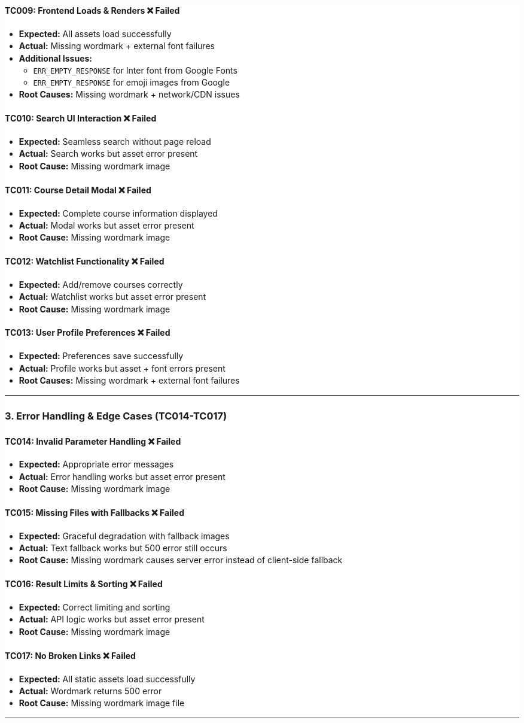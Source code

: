 #### TC009: Frontend Loads & Renders ❌ Failed  
- **Expected:** All assets load successfully
- **Actual:** Missing wordmark + external font failures
- **Additional Issues:**
  - `ERR_EMPTY_RESPONSE` for Inter font from Google Fonts
  - `ERR_EMPTY_RESPONSE` for emoji images from Google
- **Root Causes:** Missing wordmark + network/CDN issues

#### TC010: Search UI Interaction ❌ Failed
- **Expected:** Seamless search without page reload
- **Actual:** Search works but asset error present
- **Root Cause:** Missing wordmark image

#### TC011: Course Detail Modal ❌ Failed
- **Expected:** Complete course information displayed
- **Actual:** Modal works but asset error present
- **Root Cause:** Missing wordmark image

#### TC012: Watchlist Functionality ❌ Failed
- **Expected:** Add/remove courses correctly
- **Actual:** Watchlist works but asset error present
- **Root Cause:** Missing wordmark image

#### TC013: User Profile Preferences ❌ Failed
- **Expected:** Preferences save successfully
- **Actual:** Profile works but asset + font errors present
- **Root Causes:** Missing wordmark + external font failures

---

### **3. Error Handling & Edge Cases (TC014-TC017)**

#### TC014: Invalid Parameter Handling ❌ Failed
- **Expected:** Appropriate error messages
- **Actual:** Error handling works but asset error present
- **Root Cause:** Missing wordmark image

#### TC015: Missing Files with Fallbacks ❌ Failed
- **Expected:** Graceful degradation with fallback images
- **Actual:** Text fallback works but 500 error still occurs
- **Root Cause:** Missing wordmark causes server error instead of client-side fallback

#### TC016: Result Limits & Sorting ❌ Failed
- **Expected:** Correct limiting and sorting
- **Actual:** API logic works but asset error present
- **Root Cause:** Missing wordmark image

#### TC017: No Broken Links ❌ Failed
- **Expected:** All static assets load successfully
- **Actual:** Wordmark returns 500 error
- **Root Cause:** Missing wordmark image file

---